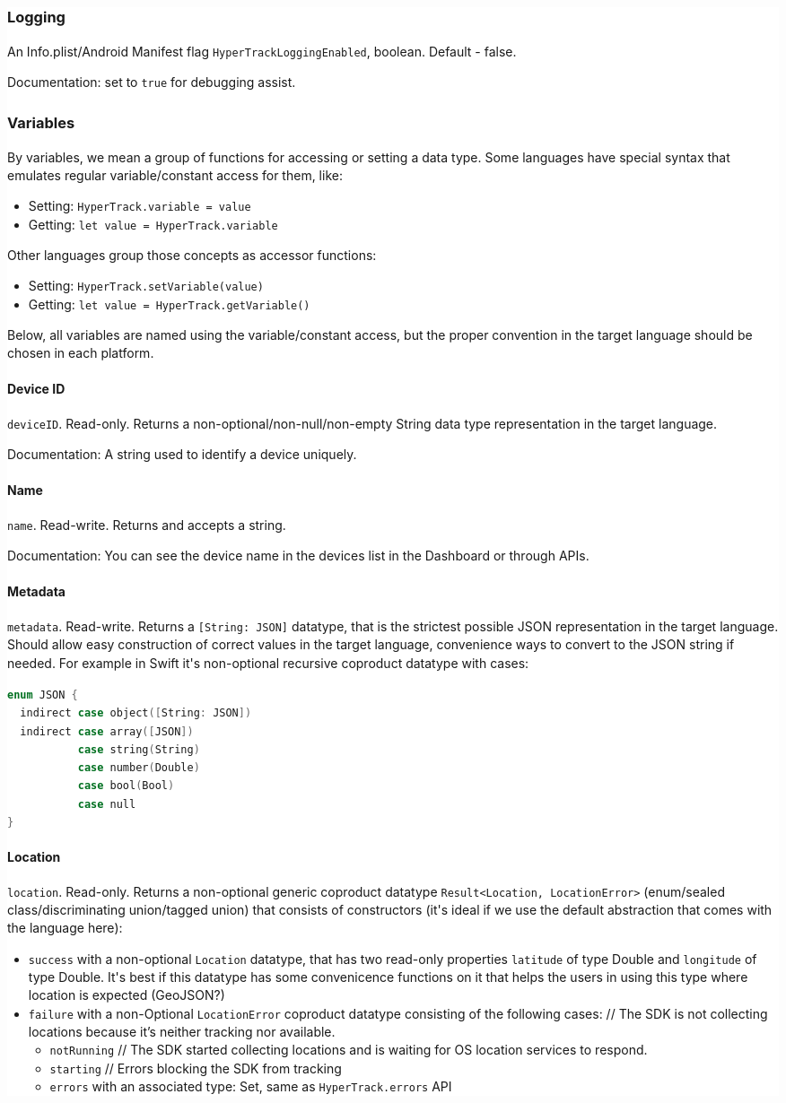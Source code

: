 ### Logging

An Info.plist/Android Manifest flag `HyperTrackLoggingEnabled`, boolean. Default - false.

Documentation: set to `true` for debugging assist.

### Variables

By variables, we mean a group of functions for accessing or setting a data type. Some languages have special syntax that emulates regular variable/constant access for them, like:
- Setting: `HyperTrack.variable = value`
- Getting: `let value = HyperTrack.variable`

Other languages group those concepts as accessor functions:
- Setting: `HyperTrack.setVariable(value)`
- Getting: `let value = HyperTrack.getVariable()`

Below, all variables are named using the variable/constant access, but the proper convention in the target language should be chosen in each platform.

#### Device ID

`deviceID`. Read-only. Returns a non-optional/non-null/non-empty String data type representation in the target language.

Documentation: A string used to identify a device uniquely.

#### Name

`name`. Read-write. Returns and accepts a string.

Documentation: You can see the device name in the devices list in the Dashboard or through APIs.

#### Metadata

`metadata`. Read-write. Returns a `[String: JSON]` datatype, that is the strictest possible JSON representation in the target language. Should allow easy construction of correct values in the target language, convenience ways to convert to the JSON string if needed. For example in Swift it's non-optional recursive coproduct datatype with cases:
```swift
enum JSON {
  indirect case object([String: JSON])
  indirect case array([JSON])
           case string(String)
           case number(Double)
           case bool(Bool)
           case null
}
```

#### Location

`location`. Read-only. Returns a non-optional generic coproduct datatype `Result<Location, LocationError>` (enum/sealed class/discriminating union/tagged union) that consists of constructors (it's ideal if we use the default abstraction that comes with the language here):
- `success` with a non-optional `Location` datatype, that has two read-only properties `latitude` of type Double and `longitude` of type Double. It's best if this datatype has some convenicence functions on it that helps the users in using this type where location is expected (GeoJSON?)
- `failure` with a non-Optional `LocationError` coproduct datatype consisting of the following cases:
	// The SDK is not collecting locations because it’s neither tracking nor available.
	- `notRunning`
	// The SDK started collecting locations and is waiting for OS location services to respond.
	- `starting`
	// Errors blocking the SDK from tracking
	- `errors` with an associated type: Set<HyperTrackError>, same as `HyperTrack.errors` API
